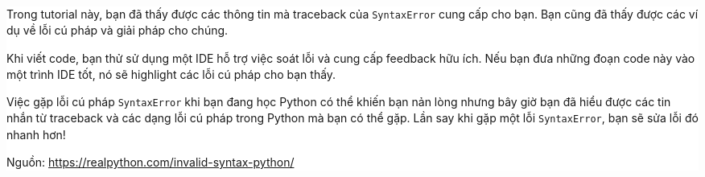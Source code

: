 Trong tutorial này, bạn đã thấy được các thông tin mà traceback của `SyntaxError`  cung cấp cho bạn. Bạn cũng đã thấy được các ví dụ về lỗi cú pháp và giải pháp cho chúng.

Khi viết code, bạn thử sử dụng một IDE hỗ trợ việc soát lỗi và cung cấp feedback hữu ích. Nếu bạn đưa những đoạn code này vào một trình IDE tốt, nó sẽ highlight các lỗi cú pháp cho bạn thấy.

Việc gặp lỗi cú pháp `SyntaxError` khi bạn đang học Python có thể khiến bạn nản lòng nhưng bây giờ bạn đã hiểu được các tin nhắn từ traceback và các dạng lỗi cú pháp trong Python mà bạn có thể gặp. Lần say khi gặp một lỗi `SyntaxError`, bạn sẽ sửa lỗi đó nhanh hơn!

Nguồn: https://realpython.com/invalid-syntax-python/